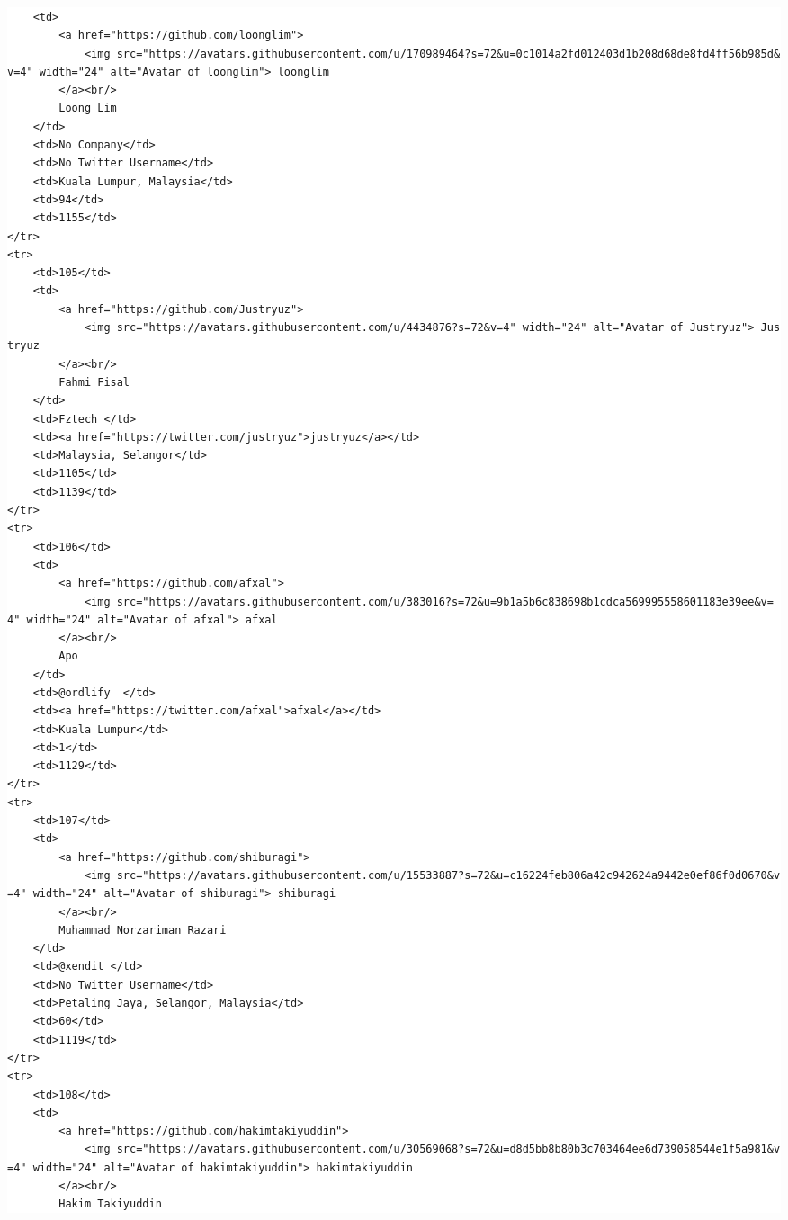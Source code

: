 		<td>
			<a href="https://github.com/loonglim">
				<img src="https://avatars.githubusercontent.com/u/170989464?s=72&u=0c1014a2fd012403d1b208d68de8fd4ff56b985d&v=4" width="24" alt="Avatar of loonglim"> loonglim
			</a><br/>
			Loong Lim
		</td>
		<td>No Company</td>
		<td>No Twitter Username</td>
		<td>Kuala Lumpur, Malaysia</td>
		<td>94</td>
		<td>1155</td>
	</tr>
	<tr>
		<td>105</td>
		<td>
			<a href="https://github.com/Justryuz">
				<img src="https://avatars.githubusercontent.com/u/4434876?s=72&v=4" width="24" alt="Avatar of Justryuz"> Justryuz
			</a><br/>
			Fahmi Fisal
		</td>
		<td>Fztech </td>
		<td><a href="https://twitter.com/justryuz">justryuz</a></td>
		<td>Malaysia, Selangor</td>
		<td>1105</td>
		<td>1139</td>
	</tr>
	<tr>
		<td>106</td>
		<td>
			<a href="https://github.com/afxal">
				<img src="https://avatars.githubusercontent.com/u/383016?s=72&u=9b1a5b6c838698b1cdca569995558601183e39ee&v=4" width="24" alt="Avatar of afxal"> afxal
			</a><br/>
			Apo
		</td>
		<td>@ordlify  </td>
		<td><a href="https://twitter.com/afxal">afxal</a></td>
		<td>Kuala Lumpur</td>
		<td>1</td>
		<td>1129</td>
	</tr>
	<tr>
		<td>107</td>
		<td>
			<a href="https://github.com/shiburagi">
				<img src="https://avatars.githubusercontent.com/u/15533887?s=72&u=c16224feb806a42c942624a9442e0ef86f0d0670&v=4" width="24" alt="Avatar of shiburagi"> shiburagi
			</a><br/>
			Muhammad Norzariman Razari
		</td>
		<td>@xendit </td>
		<td>No Twitter Username</td>
		<td>Petaling Jaya, Selangor, Malaysia</td>
		<td>60</td>
		<td>1119</td>
	</tr>
	<tr>
		<td>108</td>
		<td>
			<a href="https://github.com/hakimtakiyuddin">
				<img src="https://avatars.githubusercontent.com/u/30569068?s=72&u=d8d5bb8b80b3c703464ee6d739058544e1f5a981&v=4" width="24" alt="Avatar of hakimtakiyuddin"> hakimtakiyuddin
			</a><br/>
			Hakim Takiyuddin